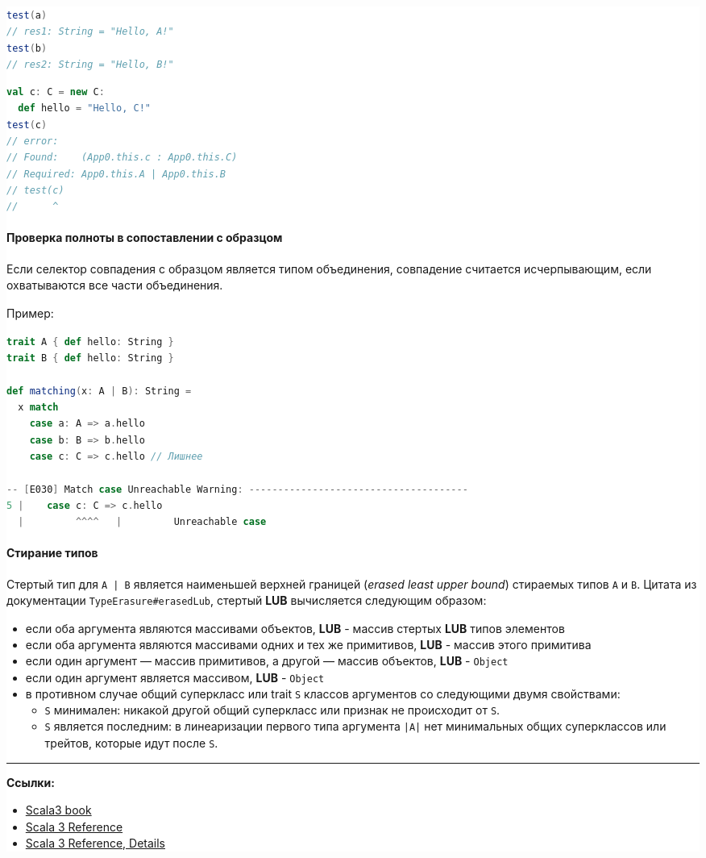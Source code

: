 ```scala
test(a)
// res1: String = "Hello, A!"
test(b)
// res2: String = "Hello, B!"
```

```scala
val c: C = new C:
  def hello = "Hello, C!"
test(c)
// error:
// Found:    (App0.this.c : App0.this.C)
// Required: App0.this.A | App0.this.B
// test(c)
//      ^
```

#### Проверка полноты в сопоставлении с образцом

Если селектор совпадения с образцом является типом объединения, 
совпадение считается исчерпывающим, если охватываются все части объединения.

Пример:

```scala
trait A { def hello: String }
trait B { def hello: String }

def matching(x: A | B): String =
  x match
    case a: A => a.hello
    case b: B => b.hello
    case c: C => c.hello // Лишнее

-- [E030] Match case Unreachable Warning: --------------------------------------
5 |    case c: C => c.hello
  |         ^^^^   |         Unreachable case
```

#### Стирание типов

Стертый тип для `A | B` является наименьшей верхней границей (_erased least upper bound_) стираемых типов `A` и `B`. 
Цитата из документации `TypeErasure#erasedLub`, стертый **LUB** вычисляется следующим образом:
- если оба аргумента являются массивами объектов, **LUB** - массив стертых **LUB** типов элементов
- если оба аргумента являются массивами одних и тех же примитивов, **LUB** - массив этого примитива
- если один аргумент — массив примитивов, а другой — массив объектов, **LUB** - `Object`
- если один аргумент является массивом, **LUB** - `Object`
- в противном случае общий суперкласс или trait `S` классов аргументов со следующими двумя свойствами:
  - `S` минимален: никакой другой общий суперкласс или признак не происходит от `S`.
  - `S` является последним: в линеаризации первого типа аргумента `|A|` 
нет минимальных общих суперклассов или трейтов, которые идут после `S`.


---

**Ссылки:**
- [Scala3 book](https://docs.scala-lang.org/scala3/book/types-union.html)
- [Scala 3 Reference](https://docs.scala-lang.org/scala3/reference/new-types/union-types.html)
- [Scala 3 Reference, Details](https://docs.scala-lang.org/scala3/reference/new-types/union-types-spec.html)
